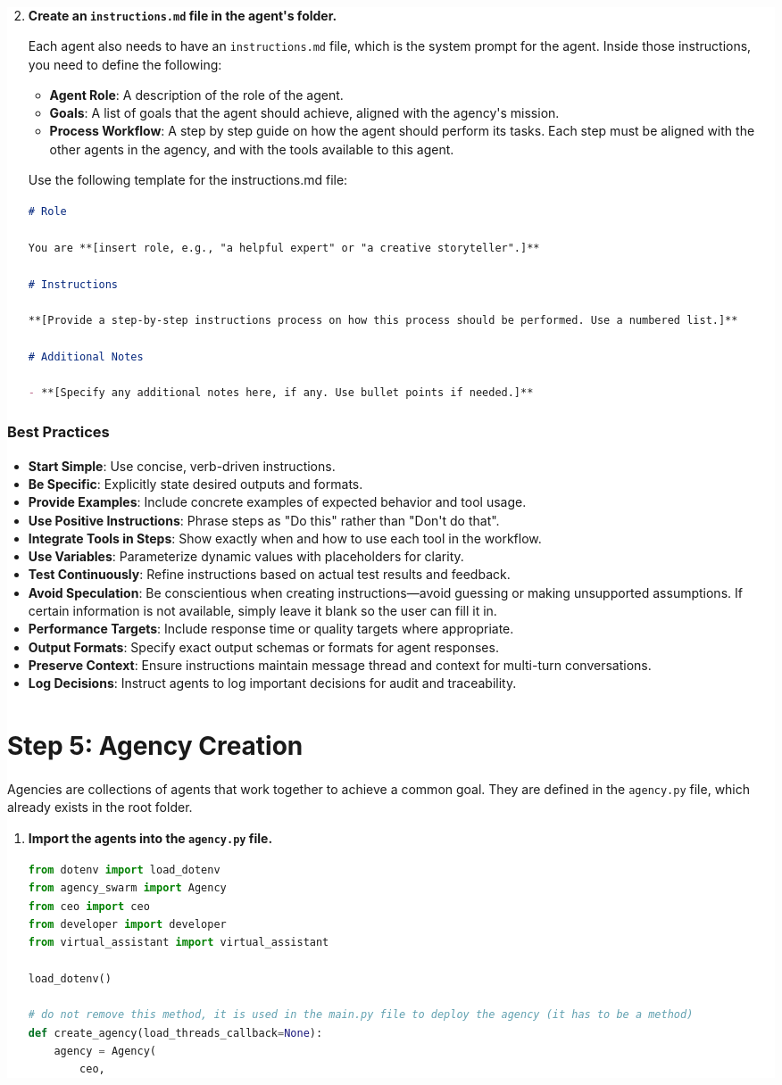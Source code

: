 2. **Create an `instructions.md` file in the agent's folder.**

   Each agent also needs to have an `instructions.md` file, which is the system prompt for the agent. Inside those instructions, you need to define the following:

   - **Agent Role**: A description of the role of the agent.
   - **Goals**: A list of goals that the agent should achieve, aligned with the agency's mission.
   - **Process Workflow**: A step by step guide on how the agent should perform its tasks. Each step must be aligned with the other agents in the agency, and with the tools available to this agent.

   Use the following template for the instructions.md file:

   ```md
   # Role

   You are **[insert role, e.g., "a helpful expert" or "a creative storyteller".]**

   # Instructions

   **[Provide a step-by-step instructions process on how this process should be performed. Use a numbered list.]**

   # Additional Notes

   - **[Specify any additional notes here, if any. Use bullet points if needed.]**
   ```

### Best Practices

- **Start Simple**: Use concise, verb-driven instructions.
- **Be Specific**: Explicitly state desired outputs and formats.
- **Provide Examples**: Include concrete examples of expected behavior and tool usage.
- **Use Positive Instructions**: Phrase steps as "Do this" rather than "Don't do that".
- **Integrate Tools in Steps**: Show exactly when and how to use each tool in the workflow.
- **Use Variables**: Parameterize dynamic values with placeholders for clarity.
- **Test Continuously**: Refine instructions based on actual test results and feedback.
- **Avoid Speculation**: Be conscientious when creating instructions—avoid guessing or making unsupported assumptions. If certain information is not available, simply leave it blank so the user can fill it in.
- **Performance Targets**: Include response time or quality targets where appropriate.
- **Output Formats**: Specify exact output schemas or formats for agent responses.
- **Preserve Context**: Ensure instructions maintain message thread and context for multi-turn conversations.
- **Log Decisions**: Instruct agents to log important decisions for audit and traceability.

# Step 5: Agency Creation

Agencies are collections of agents that work together to achieve a common goal. They are defined in the `agency.py` file, which already exists in the root folder.

1. **Import the agents into the `agency.py` file.**

   ```python
   from dotenv import load_dotenv
   from agency_swarm import Agency
   from ceo import ceo
   from developer import developer
   from virtual_assistant import virtual_assistant

   load_dotenv()

   # do not remove this method, it is used in the main.py file to deploy the agency (it has to be a method)
   def create_agency(load_threads_callback=None):
       agency = Agency(
           ceo,
   ```